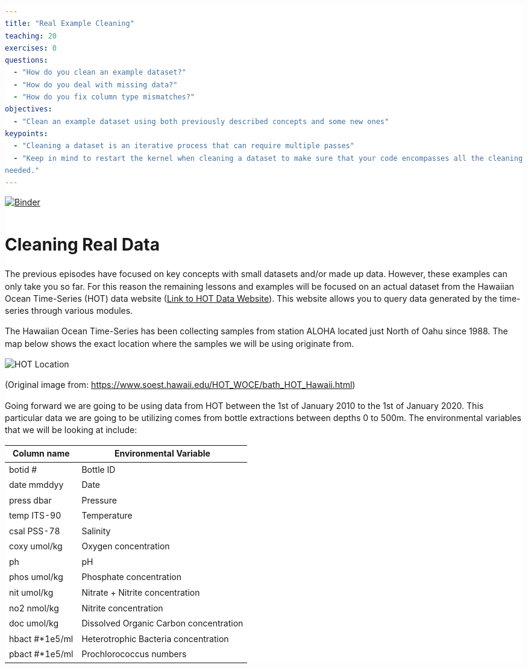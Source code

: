 ```yaml
---
title: "Real Example Cleaning"
teaching: 20
exercises: 0
questions:
  - "How do you clean an example dataset?"
  - "How do you deal with missing data?"
  - "How do you fix column type mismatches?"
objectives:
  - "Clean an example dataset using both previously described concepts and some new ones"
keypoints:
  - "Cleaning a dataset is an iterative process that can require multiple passes"
  - "Keep in mind to restart the kernel when cleaning a dataset to make sure that your code encompasses all the cleaning needed."
---
```


[![Binder](https://mybinder.org/badge_logo.svg)](https://mybinder.org/v2/gh/CI-TRACS/Data_Wrangling_with_Computational_Notebooks/HEAD)

# Cleaning Real Data

The previous episodes have focused on key concepts with small datasets and/or made up data. However, these examples can only take you so far. For this reason the remaining lessons and examples will be focused on an actual dataset from the Hawaiian Ocean Time-Series (HOT) data website ([Link to HOT Data Website](https://hahana.soest.hawaii.edu/hot/hot-dogs/)). This website allows you to query data generated by the time-series through various modules.

The Hawaiian Ocean Time-Series has been collecting samples from station ALOHA located just North of Oahu since 1988. The map below shows the exact location where the samples we will be using originate from.

![HOT Location](https://www.soest.hawaii.edu/HOT_WOCE/img/map1image-rev2.png)

(Original image from: https://www.soest.hawaii.edu/HOT_WOCE/bath_HOT_Hawaii.html)

Going forward we are going to be using data from HOT between the 1st of January 2010 to the 1st of January 2020. This particular data we are going to be utilizing comes from bottle extractions between depths 0 to 500m. The environmental variables that we will be looking at include:

| Column name     | Environmental Variable                 |
| --------------- | -------------------------------------- |
| botid #         | Bottle ID                              |
| date mmddyy     | Date                                   |
| press dbar      | Pressure                               |
| temp ITS-90     | Temperature                            |
| csal PSS-78     | Salinity                               |
| coxy umol/kg    | Oxygen concentration                   |
| ph              | pH                                     |
| phos umol/kg    | Phosphate concentration                |
| nit umol/kg     | Nitrate + Nitrite concentration        |
| no2 nmol/kg     | Nitrite concentration                  |
| doc umol/kg     | Dissolved Organic Carbon concentration |
| hbact #\*1e5/ml | Heterotrophic Bacteria concentration   |
| pbact #\*1e5/ml | Prochlorococcus numbers                |